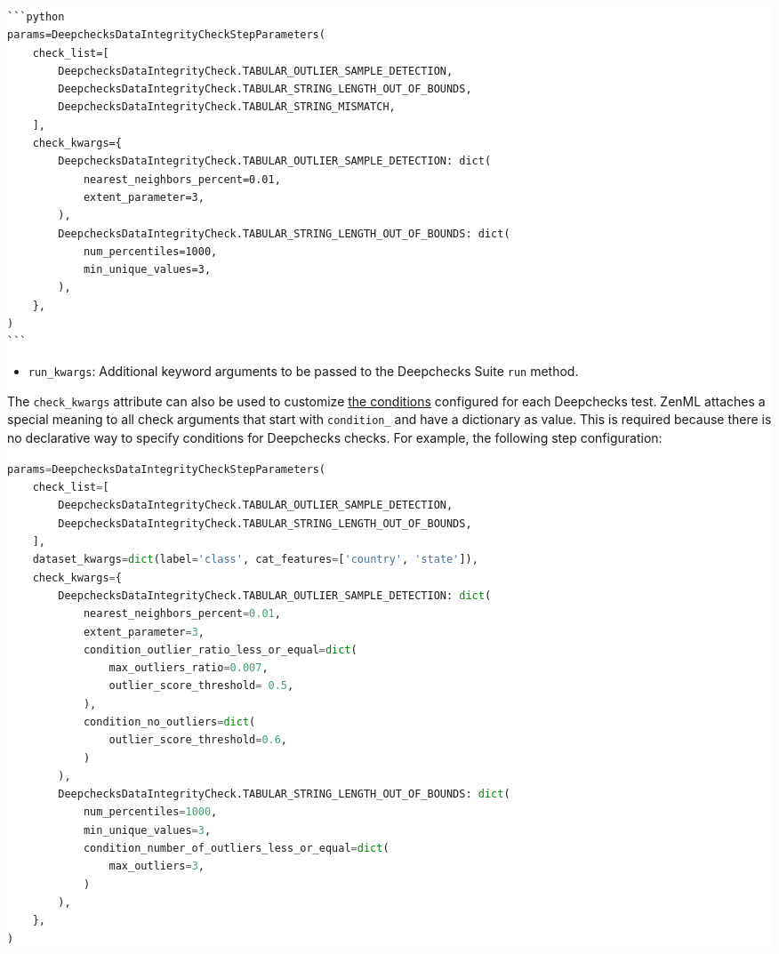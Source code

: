     ```python
    params=DeepchecksDataIntegrityCheckStepParameters(
        check_list=[
            DeepchecksDataIntegrityCheck.TABULAR_OUTLIER_SAMPLE_DETECTION,
            DeepchecksDataIntegrityCheck.TABULAR_STRING_LENGTH_OUT_OF_BOUNDS,
            DeepchecksDataIntegrityCheck.TABULAR_STRING_MISMATCH,
        ],
        check_kwargs={
            DeepchecksDataIntegrityCheck.TABULAR_OUTLIER_SAMPLE_DETECTION: dict(
                nearest_neighbors_percent=0.01,
                extent_parameter=3,
            ),
            DeepchecksDataIntegrityCheck.TABULAR_STRING_LENGTH_OUT_OF_BOUNDS: dict(
                num_percentiles=1000,
                min_unique_values=3,
            ),
        },
    )
    ```

* `run_kwargs`: Additional keyword arguments to be passed to the Deepchecks
Suite `run` method.

The `check_kwargs` attribute can also be used to customize 
[the conditions](https://docs.deepchecks.com/en/stable/user-guide/general/deepchecks_hierarchy.html#condition)
configured for each Deepchecks test. ZenML attaches a special meaning to all
check arguments that start with `condition_` and have a dictionary as value.
This is required because there is no declarative way to specify conditions for
Deepchecks checks. For example, the following step configuration:

```python
params=DeepchecksDataIntegrityCheckStepParameters(
    check_list=[
        DeepchecksDataIntegrityCheck.TABULAR_OUTLIER_SAMPLE_DETECTION,
        DeepchecksDataIntegrityCheck.TABULAR_STRING_LENGTH_OUT_OF_BOUNDS,
    ],
    dataset_kwargs=dict(label='class', cat_features=['country', 'state']),
    check_kwargs={
        DeepchecksDataIntegrityCheck.TABULAR_OUTLIER_SAMPLE_DETECTION: dict(
            nearest_neighbors_percent=0.01,
            extent_parameter=3,
            condition_outlier_ratio_less_or_equal=dict(
                max_outliers_ratio=0.007,
                outlier_score_threshold= 0.5,
            ),
            condition_no_outliers=dict(
                outlier_score_threshold=0.6,
            )
        ),
        DeepchecksDataIntegrityCheck.TABULAR_STRING_LENGTH_OUT_OF_BOUNDS: dict(
            num_percentiles=1000,
            min_unique_values=3,
            condition_number_of_outliers_less_or_equal=dict(
                max_outliers=3,
            )
        ),
    },
)
```
